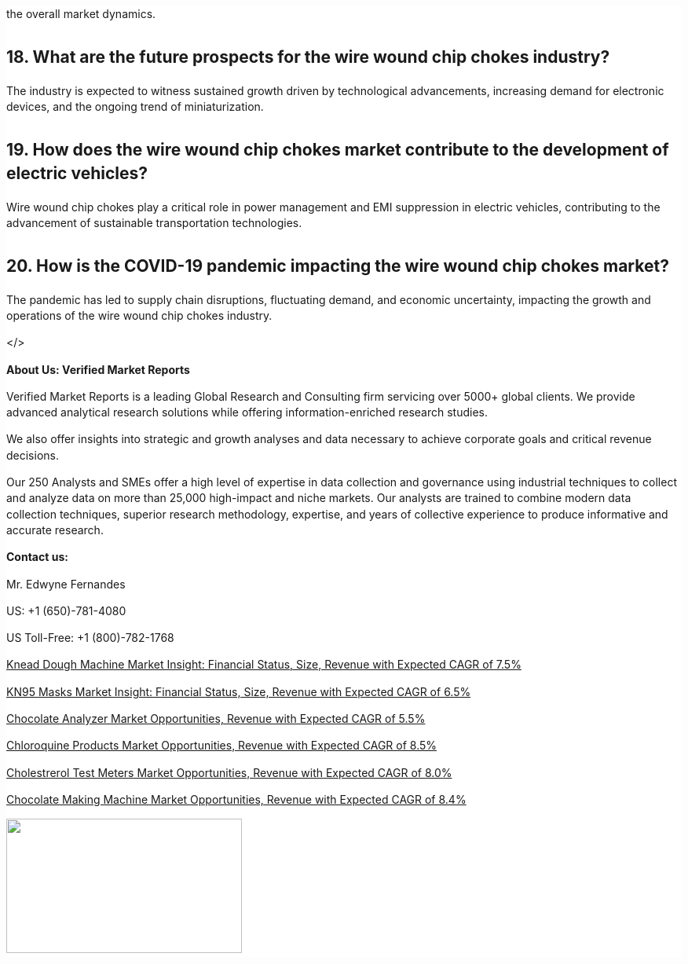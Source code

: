 the overall market dynamics.</p><h2>18. What are the future prospects for the wire wound chip chokes industry?</h2><p>The industry is expected to witness sustained growth driven by technological advancements, increasing demand for electronic devices, and the ongoing trend of miniaturization.</p><h2>19. How does the wire wound chip chokes market contribute to the development of electric vehicles?</h2><p>Wire wound chip chokes play a critical role in power management and EMI suppression in electric vehicles, contributing to the advancement of sustainable transportation technologies.</p><h2>20. How is the COVID-19 pandemic impacting the wire wound chip chokes market?</h2><p>The pandemic has led to supply chain disruptions, fluctuating demand, and economic uncertainty, impacting the growth and operations of the wire wound chip chokes industry.</p></body></></strong></p><p id="" class=""><strong>About Us: Verified Market Reports</strong></p><p id="" class="">Verified Market Reports is a leading Global Research and Consulting firm servicing over 5000+ global clients. We provide advanced analytical research solutions while offering information-enriched research studies.</p><p id="" class="">We also offer insights into strategic and growth analyses and data necessary to achieve corporate goals and critical revenue decisions.</p><p id="" class="">Our 250 Analysts and SMEs offer a high level of expertise in data collection and governance using industrial techniques to collect and analyze data on more than 25,000 high-impact and niche markets. Our analysts are trained to combine modern data collection techniques, superior research methodology, expertise, and years of collective experience to produce informative and accurate research.</p><p id="" class=""><strong>Contact us:</strong></p><p id="" class="">Mr. Edwyne Fernandes</p><p id="" class="">US: +1 (650)-781-4080</p><p id="" class="">US Toll-Free: +1 (800)-782-1768</p><p><a href="https://www.linkedin.com/github/knead-dough-machine-market-insight-financial-rb0ef/" target="_blank">Knead Dough Machine Market Insight: Financial Status, Size, Revenue with Expected CAGR of 7.5%</a></p> <p><a href="https://www.linkedin.com/github/kn95-masks-market-insight-financial-status-eh13f/" target="_blank">KN95 Masks Market Insight: Financial Status, Size, Revenue with Expected CAGR of 6.5%</a></p> <p><a href="https://www.linkedin.com/github/chocolate-analyzer-market-opportunities-w9zjf/" target="_blank">Chocolate Analyzer Market Opportunities, Revenue with Expected CAGR of 5.5%</a></p> <p><a href="https://www.linkedin.com/github/chloroquine-products-market-opportunities-t4eqf/" target="_blank">Chloroquine Products Market Opportunities, Revenue with Expected CAGR of 8.5%</a></p> <p><a href="https://www.linkedin.com/github/cholestrerol-test-meters-market-opportunities-lzzdf/" target="_blank">Cholestrerol Test Meters Market Opportunities, Revenue with Expected CAGR of 8.0%</a></p> <p><a href="https://www.linkedin.com/github/chocolate-making-machine-market-opportunities-8hghf/" target="_blank">Chocolate Making Machine Market Opportunities, Revenue with Expected CAGR of 8.4%</a></p> <p><img class="alignnone size-medium wp-image-20088" src="https://ffe5etoiles.com/wp-content/uploads/2024/12/MST1-300x171.png" alt="" width="300" height="171" /></p>

